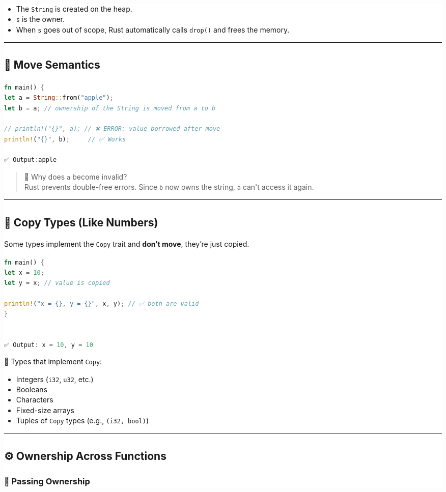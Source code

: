 - The `String` is created on the heap.
- `s` is the owner.
- When `s` goes out of scope, Rust automatically calls `drop()` and frees the memory.

---

## 🔁 Move Semantics

```rust
fn main() {
let a = String::from("apple");
let b = a; // ownership of the String is moved from a to b

// println!("{}", a); // ❌ ERROR: value borrowed after move
println!("{}", b);     // ✅ Works

✅ Output:apple

```

> 🔐 Why does `a` become invalid?  
> Rust prevents double-free errors. Since `b` now owns the string, `a` can't access it again.

---

## 🔁 Copy Types (Like Numbers)

Some types implement the `Copy` trait and **don’t move**, they’re just copied.

```rust
fn main() {
let x = 10;
let y = x; // value is copied

println!("x = {}, y = {}", x, y); // ✅ both are valid
}


✅ Output: x = 10, y = 10
```

📝 Types that implement `Copy`:

- Integers (`i32`, `u32`, etc.)
- Booleans
- Characters
- Fixed-size arrays
- Tuples of `Copy` types (e.g., `(i32, bool)`)

---

## ⚙️ Ownership Across Functions

### 🔁 Passing Ownership
